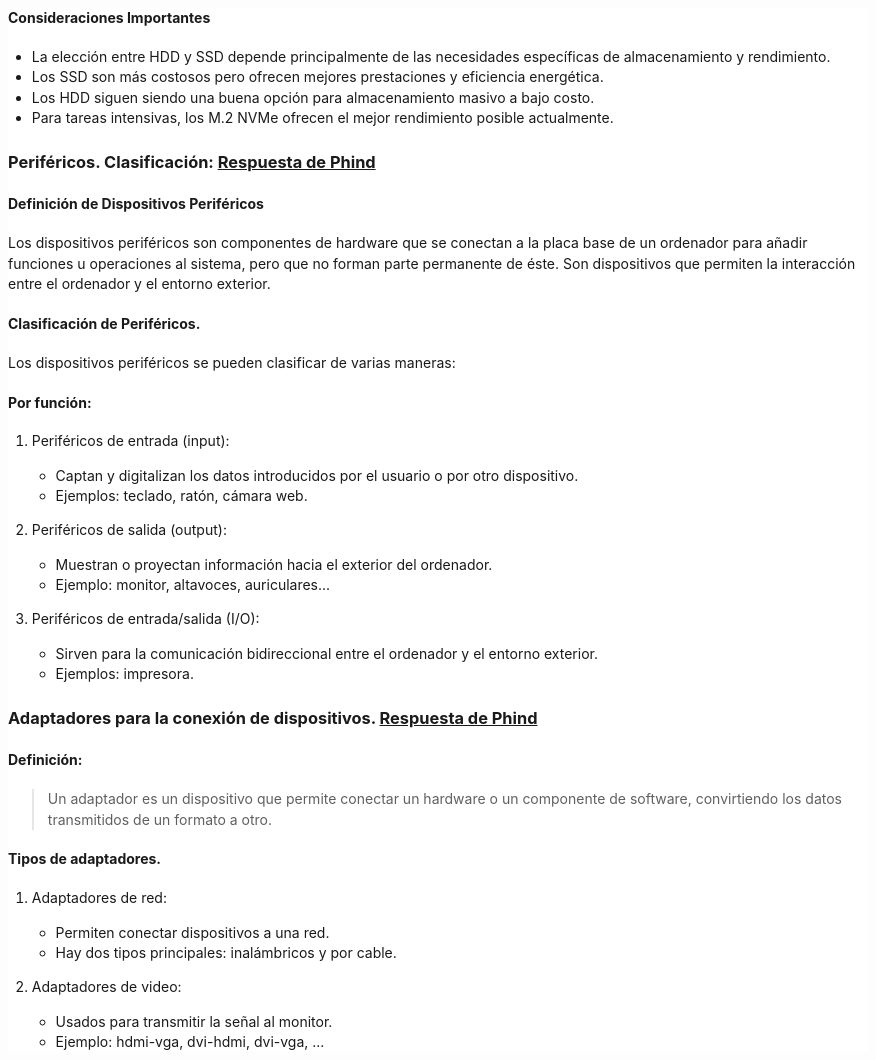 
#### Consideraciones Importantes

- La elección entre HDD y SSD depende principalmente de las necesidades específicas de almacenamiento y rendimiento.
- Los SSD son más costosos pero ofrecen mejores prestaciones y eficiencia energética.
- Los HDD siguen siendo una buena opción para almacenamiento masivo a bajo costo.
- Para tareas intensivas, los M.2 NVMe ofrecen el mejor rendimiento posible actualmente.


### Periféricos. Clasificación: [Respuesta de Phind](https://www.phind.com/search?cache=mdqg42b4pihfv13s8aua8dc6)

#### Definición de Dispositivos Periféricos

Los dispositivos periféricos son componentes de hardware que se conectan a la placa base de un ordenador para añadir funciones u operaciones al sistema,
pero que no forman parte permanente de éste. Son dispositivos que permiten la interacción entre el ordenador y el entorno exterior.

#### Clasificación de Periféricos.

Los dispositivos periféricos se pueden clasificar de varias maneras:

#### Por función:
1. Periféricos de entrada (input):
	- Captan y digitalizan los datos introducidos por el usuario o por otro dispositivo.
	- Ejemplos: teclado, ratón, cámara web.

2. Periféricos de salida (output):
	- Muestran o proyectan información hacia el exterior del ordenador.
	- Ejemplo: monitor, altavoces, auriculares...

3. Periféricos de entrada/salida (I/O):
	- Sirven para la comunicación bidireccional entre el ordenador y el entorno exterior.
	- Ejemplos: impresora.

### Adaptadores para la conexión de dispositivos. [Respuesta de Phind](https://www.phind.com/search?cache=ygiatzqmzdw2sm96dqdqc1ev)

#### Definición:

> Un adaptador es un dispositivo que permite conectar un hardware o un componente de software, convirtiendo los datos transmitidos de un formato a otro.

#### Tipos de adaptadores.

1. Adaptadores de red:
	- Permiten conectar dispositivos a una red.
	- Hay dos tipos principales: inalámbricos y por cable.

2. Adaptadores de video:
	- Usados para transmitir la señal al monitor.
	- Ejemplo: hdmi-vga, dvi-hdmi, dvi-vga, ...
